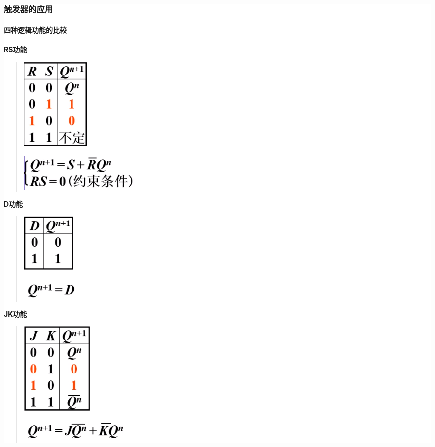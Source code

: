 ### 触发器的应用

#### 四种逻辑功能的比较

**RS功能**

> ![image-20200507140238639](数字电路_images/image-20200507140238639.png)
> 
> ![image-20200507140249399](数字电路_images/image-20200507140249399.png)

**D功能**

> ![image-20200507140328909](数字电路_images/image-20200507140328909.png)
> 
> ![image-20200507140342254](数字电路_images/image-20200507140342254.png)

**JK功能**

> ![image-20200507140358683](数字电路_images/image-20200507140358683.png)
> 
> ![image-20200507140403929](数字电路_images/image-20200507140403929.png)
